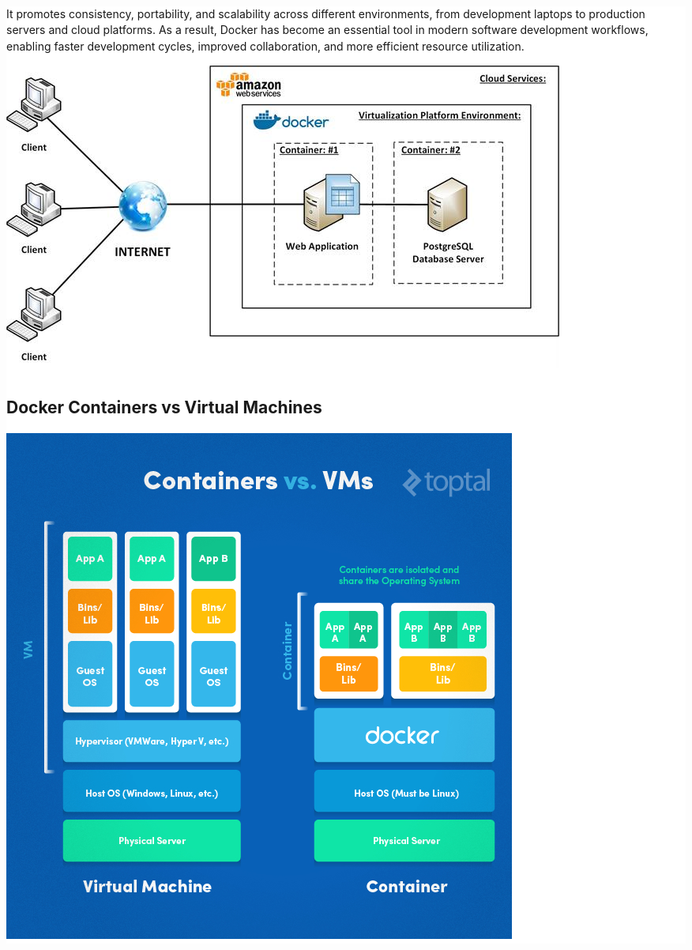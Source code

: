 It promotes consistency, portability, and scalability across different environments, from development laptops to production servers and cloud platforms. As a result, Docker has become an essential tool in modern software development workflows, enabling faster development cycles, improved collaboration, and more efficient resource utilization.

![Docker example](docker-example.jpg)

## Docker Containers vs Virtual Machines

![Docker containers versus virtual machines](docker-vs-vm.jpg)
